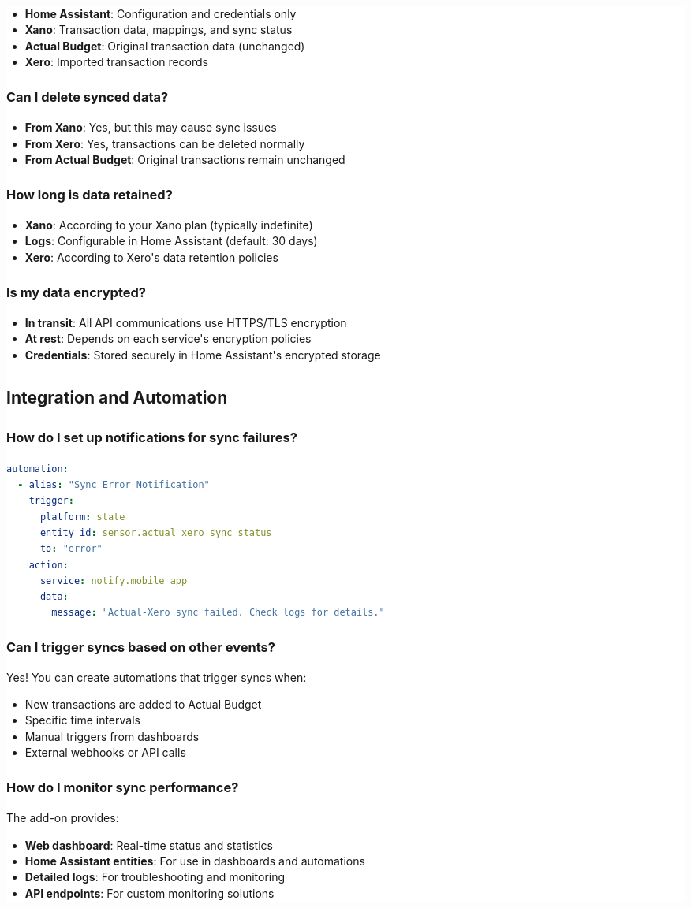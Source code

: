 - **Home Assistant**: Configuration and credentials only
- **Xano**: Transaction data, mappings, and sync status
- **Actual Budget**: Original transaction data (unchanged)
- **Xero**: Imported transaction records

### Can I delete synced data?

- **From Xano**: Yes, but this may cause sync issues
- **From Xero**: Yes, transactions can be deleted normally
- **From Actual Budget**: Original transactions remain unchanged

### How long is data retained?

- **Xano**: According to your Xano plan (typically indefinite)
- **Logs**: Configurable in Home Assistant (default: 30 days)
- **Xero**: According to Xero's data retention policies

### Is my data encrypted?

- **In transit**: All API communications use HTTPS/TLS encryption
- **At rest**: Depends on each service's encryption policies
- **Credentials**: Stored securely in Home Assistant's encrypted storage

## Integration and Automation

### How do I set up notifications for sync failures?

```yaml
automation:
  - alias: "Sync Error Notification"
    trigger:
      platform: state
      entity_id: sensor.actual_xero_sync_status
      to: "error"
    action:
      service: notify.mobile_app
      data:
        message: "Actual-Xero sync failed. Check logs for details."
```

### Can I trigger syncs based on other events?

Yes! You can create automations that trigger syncs when:
- New transactions are added to Actual Budget
- Specific time intervals
- Manual triggers from dashboards
- External webhooks or API calls

### How do I monitor sync performance?

The add-on provides:
- **Web dashboard**: Real-time status and statistics
- **Home Assistant entities**: For use in dashboards and automations
- **Detailed logs**: For troubleshooting and monitoring
- **API endpoints**: For custom monitoring solutions
